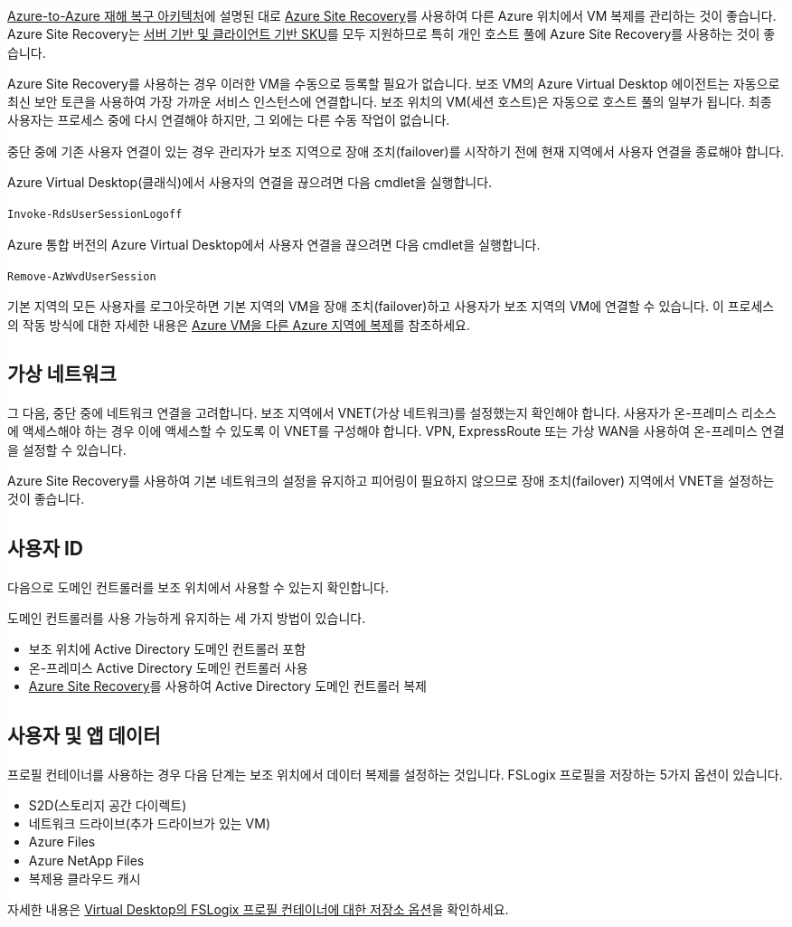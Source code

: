 [Azure-to-Azure 재해 복구 아키텍처](../site-recovery/azure-to-azure-architecture.md)에 설명된 대로 [Azure Site Recovery](../site-recovery/site-recovery-overview.md)를 사용하여 다른 Azure 위치에서 VM 복제를 관리하는 것이 좋습니다. Azure Site Recovery는 [서버 기반 및 클라이언트 기반 SKU](../site-recovery/azure-to-azure-support-matrix.md#replicated-machine-operating-systems)를 모두 지원하므로 특히 개인 호스트 풀에 Azure Site Recovery를 사용하는 것이 좋습니다.

Azure Site Recovery를 사용하는 경우 이러한 VM을 수동으로 등록할 필요가 없습니다. 보조 VM의 Azure Virtual Desktop 에이전트는 자동으로 최신 보안 토큰을 사용하여 가장 가까운 서비스 인스턴스에 연결합니다. 보조 위치의 VM(세션 호스트)은 자동으로 호스트 풀의 일부가 됩니다. 최종 사용자는 프로세스 중에 다시 연결해야 하지만, 그 외에는 다른 수동 작업이 없습니다.

중단 중에 기존 사용자 연결이 있는 경우 관리자가 보조 지역으로 장애 조치(failover)를 시작하기 전에 현재 지역에서 사용자 연결을 종료해야 합니다.

Azure Virtual Desktop(클래식)에서 사용자의 연결을 끊으려면 다음 cmdlet을 실행합니다.

```powershell
Invoke-RdsUserSessionLogoff
```

Azure 통합 버전의 Azure Virtual Desktop에서 사용자 연결을 끊으려면 다음 cmdlet을 실행합니다.

```powershell
Remove-AzWvdUserSession
```

기본 지역의 모든 사용자를 로그아웃하면 기본 지역의 VM을 장애 조치(failover)하고 사용자가 보조 지역의 VM에 연결할 수 있습니다. 이 프로세스의 작동 방식에 대한 자세한 내용은 [Azure VM을 다른 Azure 지역에 복제](../site-recovery/azure-to-azure-how-to-enable-replication.md)를 참조하세요.

## <a name="virtual-network"></a>가상 네트워크

그 다음, 중단 중에 네트워크 연결을 고려합니다. 보조 지역에서 VNET(가상 네트워크)를 설정했는지 확인해야 합니다. 사용자가 온-프레미스 리소스에 액세스해야 하는 경우 이에 액세스할 수 있도록 이 VNET를 구성해야 합니다. VPN, ExpressRoute 또는 가상 WAN을 사용하여 온-프레미스 연결을 설정할 수 있습니다.

Azure Site Recovery를 사용하여 기본 네트워크의 설정을 유지하고 피어링이 필요하지 않으므로 장애 조치(failover) 지역에서 VNET을 설정하는 것이 좋습니다.

## <a name="user-identities"></a>사용자 ID

다음으로 도메인 컨트롤러를 보조 위치에서 사용할 수 있는지 확인합니다. 

도메인 컨트롤러를 사용 가능하게 유지하는 세 가지 방법이 있습니다.

   - 보조 위치에 Active Directory 도메인 컨트롤러 포함
   - 온-프레미스 Active Directory 도메인 컨트롤러 사용
   - [Azure Site Recovery](../site-recovery/site-recovery-active-directory.md)를 사용하여 Active Directory 도메인 컨트롤러 복제

## <a name="user-and-app-data"></a>사용자 및 앱 데이터

프로필 컨테이너를 사용하는 경우 다음 단계는 보조 위치에서 데이터 복제를 설정하는 것입니다. FSLogix 프로필을 저장하는 5가지 옵션이 있습니다.

   - S2D(스토리지 공간 다이렉트)
   - 네트워크 드라이브(추가 드라이브가 있는 VM)
   - Azure Files
   - Azure NetApp Files
   - 복제용 클라우드 캐시

자세한 내용은 [ Virtual Desktop의 FSLogix 프로필 컨테이너에 대한 저장소 옵션](store-fslogix-profile.md)을 확인하세요.
